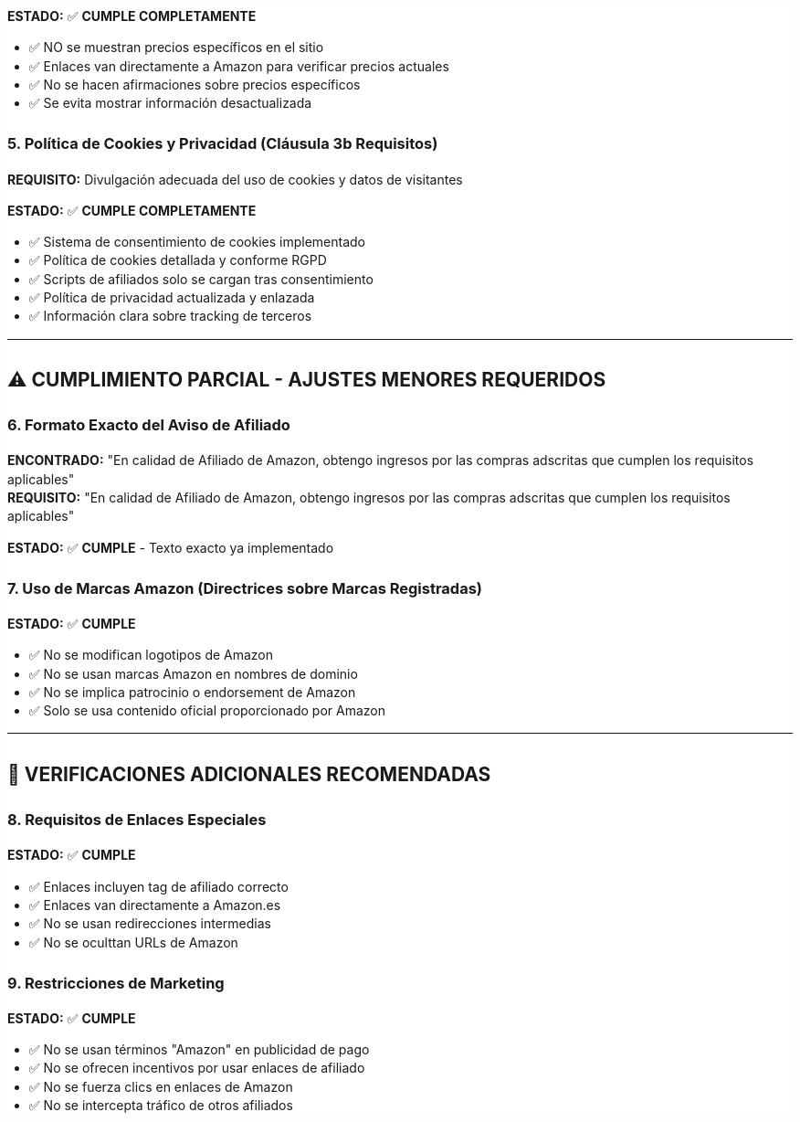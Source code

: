 **ESTADO:** ✅ **CUMPLE COMPLETAMENTE**
- ✅ NO se muestran precios específicos en el sitio
- ✅ Enlaces van directamente a Amazon para verificar precios actuales
- ✅ No se hacen afirmaciones sobre precios específicos
- ✅ Se evita mostrar información desactualizada

### 5. Política de Cookies y Privacidad (Cláusula 3b Requisitos)
**REQUISITO:** Divulgación adecuada del uso de cookies y datos de visitantes

**ESTADO:** ✅ **CUMPLE COMPLETAMENTE**
- ✅ Sistema de consentimiento de cookies implementado
- ✅ Política de cookies detallada y conforme RGPD
- ✅ Scripts de afiliados solo se cargan tras consentimiento
- ✅ Política de privacidad actualizada y enlazada
- ✅ Información clara sobre tracking de terceros

---

## ⚠️ CUMPLIMIENTO PARCIAL - AJUSTES MENORES REQUERIDOS

### 6. Formato Exacto del Aviso de Afiliado
**ENCONTRADO:** "En calidad de Afiliado de Amazon, obtengo ingresos por las compras adscritas que cumplen los requisitos aplicables"  
**REQUISITO:** "En calidad de Afiliado de Amazon, obtengo ingresos por las compras adscritas que cumplen los requisitos aplicables"

**ESTADO:** ✅ **CUMPLE** - Texto exacto ya implementado

### 7. Uso de Marcas Amazon (Directrices sobre Marcas Registradas)
**ESTADO:** ✅ **CUMPLE**
- ✅ No se modifican logotipos de Amazon
- ✅ No se usan marcas Amazon en nombres de dominio
- ✅ No se implica patrocinio o endorsement de Amazon
- ✅ Solo se usa contenido oficial proporcionado por Amazon

---

## 🔄 VERIFICACIONES ADICIONALES RECOMENDADAS

### 8. Requisitos de Enlaces Especiales
**ESTADO:** ✅ **CUMPLE**
- ✅ Enlaces incluyen tag de afiliado correcto
- ✅ Enlaces van directamente a Amazon.es
- ✅ No se usan redirecciones intermedias
- ✅ No se oculttan URLs de Amazon

### 9. Restricciones de Marketing
**ESTADO:** ✅ **CUMPLE**
- ✅ No se usan términos "Amazon" en publicidad de pago
- ✅ No se ofrecen incentivos por usar enlaces de afiliado
- ✅ No se fuerza clics en enlaces de Amazon
- ✅ No se intercepta tráfico de otros afiliados
